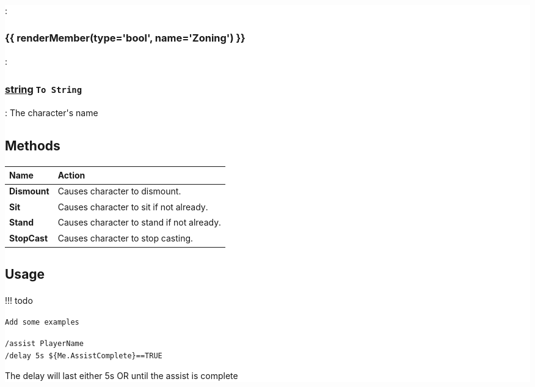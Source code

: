 :   

### {{ renderMember(type='bool', name='Zoning') }}

:   

### [string][string] `To String`

:   The character's name


## Methods

| Name | Action |
| :--- | :--- |
| **Dismount** | Causes character to dismount. |
| **Sit** | Causes character to sit if not already. |
| **Stand** | Causes character to stand if not already. |
| **StopCast** | Causes character to stop casting. |

## Usage

!!! todo

    Add some examples

``` title="MQScript"
/assist PlayerName
/delay 5s ${Me.AssistComplete}==TRUE
```

The delay will last either 5s OR until the assist is complete

[altability]: datatype-altability.md
[auratype]: datatype-auratype.md
[bandolier]: datatype-bandolier.md
[bandolieritem]: #bandolieritem-datatype
[bool]: datatype-bool.md
[buff]: datatype-buff.md
[fellowship]: datatype-fellowship.md
[float]: datatype-float.md
[item]: datatype-item.md
[int]: datatype-int.md
[int64]: datatype-int64.md
[skill]: datatype-skill.md
[spawn]: datatype-spawn.md
[spell]: datatype-spell.md
[string]: datatype-string.md
[ticks]: datatype-ticks.md
[time]: datatype-time.md
[timestamp]: datatype-timestamp.md
[worldlocation]: datatype-worldlocation.md
[xtarget]: datatype-xtarget.md
[zone]: datatype-zone.md
